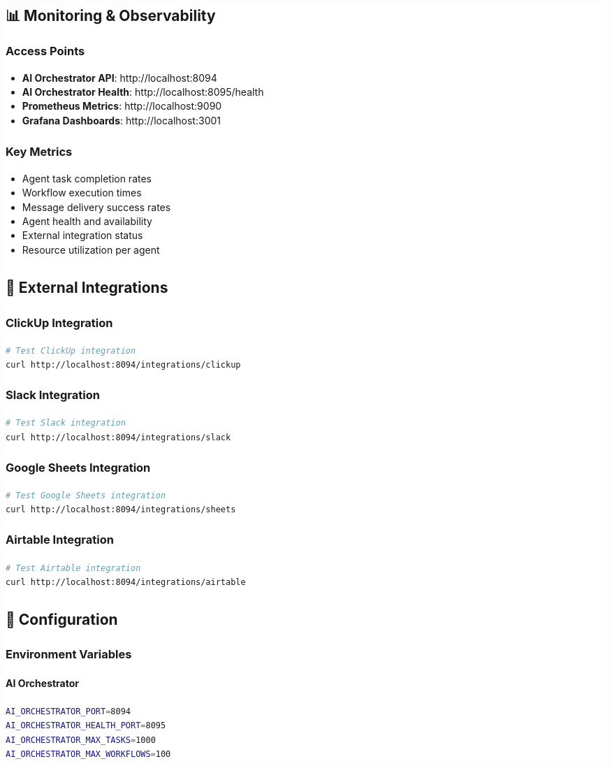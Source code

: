## 📊 **Monitoring & Observability**

### **Access Points**
- **AI Orchestrator API**: http://localhost:8094
- **AI Orchestrator Health**: http://localhost:8095/health
- **Prometheus Metrics**: http://localhost:9090
- **Grafana Dashboards**: http://localhost:3001

### **Key Metrics**
- Agent task completion rates
- Workflow execution times
- Message delivery success rates
- Agent health and availability
- External integration status
- Resource utilization per agent

## 🔗 **External Integrations**

### **ClickUp Integration**
```bash
# Test ClickUp integration
curl http://localhost:8094/integrations/clickup
```

### **Slack Integration**
```bash
# Test Slack integration
curl http://localhost:8094/integrations/slack
```

### **Google Sheets Integration**
```bash
# Test Google Sheets integration
curl http://localhost:8094/integrations/sheets
```

### **Airtable Integration**
```bash
# Test Airtable integration
curl http://localhost:8094/integrations/airtable
```

## 🔧 **Configuration**

### **Environment Variables**

#### AI Orchestrator
```bash
AI_ORCHESTRATOR_PORT=8094
AI_ORCHESTRATOR_HEALTH_PORT=8095
AI_ORCHESTRATOR_MAX_TASKS=1000
AI_ORCHESTRATOR_MAX_WORKFLOWS=100
```
